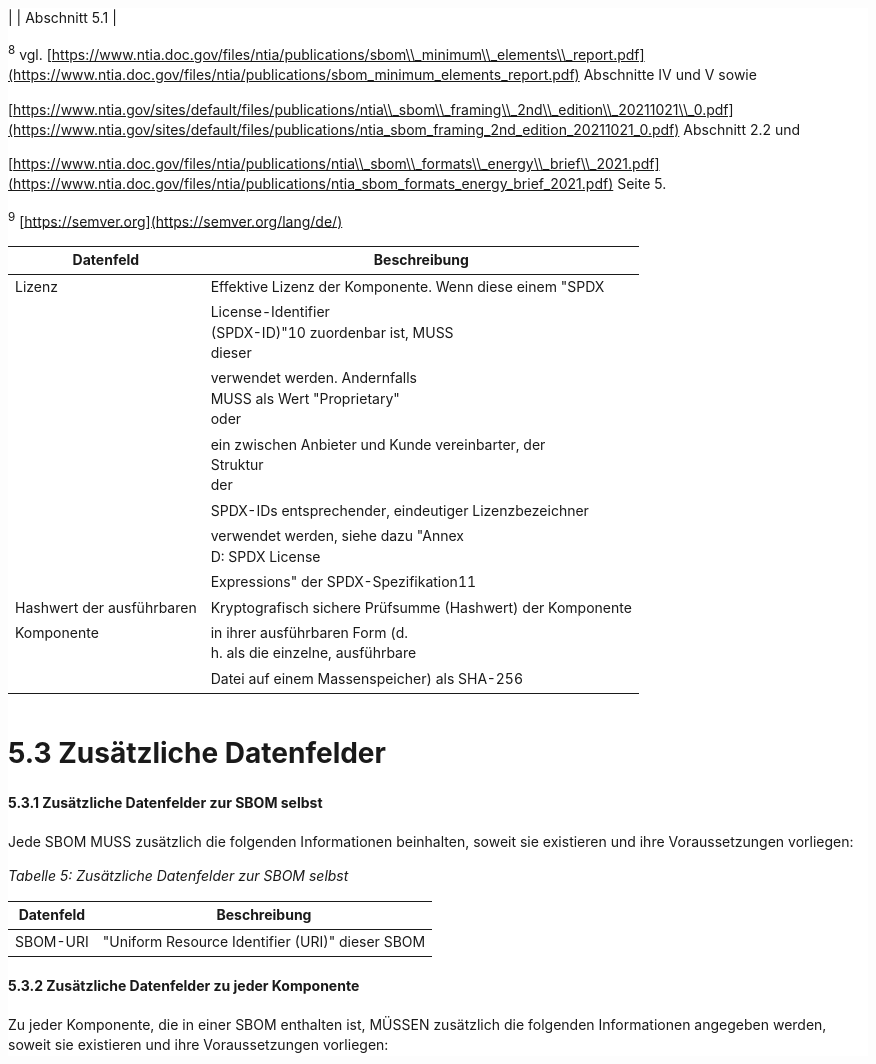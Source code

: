 |                            | Abschnitt 5.1                                                      |

<sup>8</sup> vgl. [https://www.ntia.doc.gov/files/ntia/publications/sbom\\_minimum\\_elements\\_report.pdf](https://www.ntia.doc.gov/files/ntia/publications/sbom_minimum_elements_report.pdf) Abschnitte IV und V sowie

[https://www.ntia.gov/sites/default/files/publications/ntia\\_sbom\\_framing\\_2nd\\_edition\\_20211021\\_0.pdf](https://www.ntia.gov/sites/default/files/publications/ntia_sbom_framing_2nd_edition_20211021_0.pdf) Abschnitt 2.2 und

[https://www.ntia.doc.gov/files/ntia/publications/ntia\\_sbom\\_formats\\_energy\\_brief\\_2021.pdf](https://www.ntia.doc.gov/files/ntia/publications/ntia_sbom_formats_energy_brief_2021.pdf) Seite 5.

<sup>9</sup> [https://semver.org](https://semver.org/lang/de/)

| Datenfeld                 | Beschreibung                                                         |
|---------------------------|----------------------------------------------------------------------|
| Lizenz                    | Effektive Lizenz der Komponente. Wenn diese einem "SPDX              |
|                           | License-Identifier<br>(SPDX-ID)"10 zuordenbar ist, MUSS<br>dieser    |
|                           | verwendet werden. Andernfalls<br>MUSS als Wert "Proprietary"<br>oder |
|                           | ein zwischen Anbieter und Kunde vereinbarter, der<br>Struktur<br>der |
|                           | SPDX-IDs entsprechender, eindeutiger Lizenzbezeichner                |
|                           | verwendet werden, siehe dazu "Annex<br>D: SPDX License               |
|                           | Expressions" der SPDX-Spezifikation11                                |
| Hashwert der ausführbaren | Kryptografisch sichere Prüfsumme (Hashwert) der Komponente           |
| Komponente                | in ihrer ausführbaren Form (d.<br>h. als die einzelne, ausführbare   |
|                           | Datei auf einem Massenspeicher) als SHA-256                          |

# <span id="page-8-0"></span>5.3 Zusätzliche Datenfelder

#### <span id="page-8-1"></span>5.3.1 Zusätzliche Datenfelder zur SBOM selbst

Jede SBOM MUSS zusätzlich die folgenden Informationen beinhalten, soweit sie existieren und ihre Voraussetzungen vorliegen:

*Tabelle 5: Zusätzliche Datenfelder zur SBOM selbst*

| Datenfeld | Beschreibung                                    |
|-----------|-------------------------------------------------|
| SBOM-URI  | "Uniform Resource Identifier (URI)" dieser SBOM |

#### <span id="page-8-2"></span>5.3.2 Zusätzliche Datenfelder zu jeder Komponente

Zu jeder Komponente, die in einer SBOM enthalten ist, MÜSSEN zusätzlich die folgenden Informationen angegeben werden, soweit sie existieren und ihre Voraussetzungen vorliegen:
